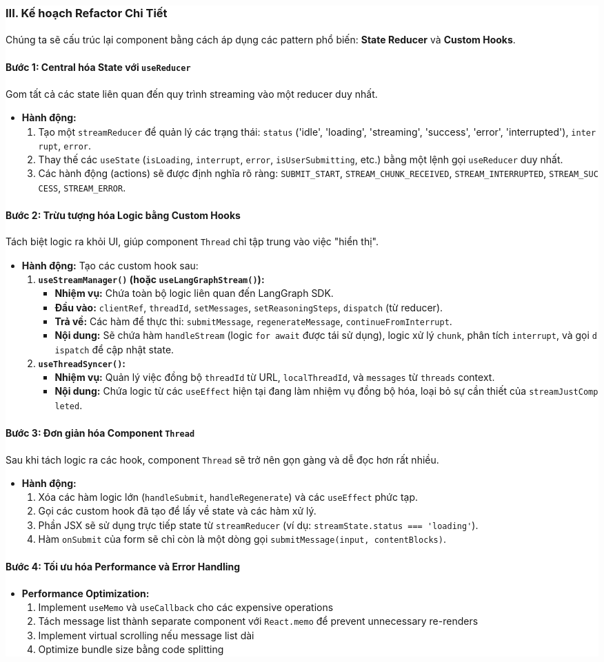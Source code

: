 
### **III. Kế hoạch Refactor Chi Tiết**

Chúng ta sẽ cấu trúc lại component bằng cách áp dụng các pattern phổ biến: **State Reducer** và **Custom Hooks**.

#### **Bước 1: Central hóa State với `useReducer`**

Gom tất cả các state liên quan đến quy trình streaming vào một reducer duy nhất.

- **Hành động:**
  1.  Tạo một `streamReducer` để quản lý các trạng thái: `status` ('idle', 'loading', 'streaming', 'success', 'error', 'interrupted'), `interrupt`, `error`.
  2.  Thay thế các `useState` (`isLoading`, `interrupt`, `error`, `isUserSubmitting`, etc.) bằng một lệnh gọi `useReducer` duy nhất.
  3.  Các hành động (actions) sẽ được định nghĩa rõ ràng: `SUBMIT_START`, `STREAM_CHUNK_RECEIVED`, `STREAM_INTERRUPTED`, `STREAM_SUCCESS`, `STREAM_ERROR`.

#### **Bước 2: Trừu tượng hóa Logic bằng Custom Hooks**

Tách biệt logic ra khỏi UI, giúp component `Thread` chỉ tập trung vào việc "hiển thị".

- **Hành động:** Tạo các custom hook sau:
  1.  **`useStreamManager()` (hoặc `useLangGraphStream()`):**
      - **Nhiệm vụ:** Chứa toàn bộ logic liên quan đến LangGraph SDK.
      - **Đầu vào:** `clientRef`, `threadId`, `setMessages`, `setReasoningSteps`, `dispatch` (từ reducer).
      - **Trả về:** Các hàm để thực thi: `submitMessage`, `regenerateMessage`, `continueFromInterrupt`.
      - **Nội dung:** Sẽ chứa hàm `handleStream` (logic `for await` được tái sử dụng), logic xử lý `chunk`, phân tích `interrupt`, và gọi `dispatch` để cập nhật state.
  2.  **`useThreadSyncer()`:**
      - **Nhiệm vụ:** Quản lý việc đồng bộ `threadId` từ URL, `localThreadId`, và `messages` từ `threads` context.
      - **Nội dung:** Chứa logic từ các `useEffect` hiện tại đang làm nhiệm vụ đồng bộ hóa, loại bỏ sự cần thiết của `streamJustCompleted`.

#### **Bước 3: Đơn giản hóa Component `Thread`**

Sau khi tách logic ra các hook, component `Thread` sẽ trở nên gọn gàng và dễ đọc hơn rất nhiều.

- **Hành động:**
  1.  Xóa các hàm logic lớn (`handleSubmit`, `handleRegenerate`) và các `useEffect` phức tạp.
  2.  Gọi các custom hook đã tạo để lấy về state và các hàm xử lý.
  3.  Phần JSX sẽ sử dụng trực tiếp state từ `streamReducer` (ví dụ: `streamState.status === 'loading'`).
  4.  Hàm `onSubmit` của form sẽ chỉ còn là một dòng gọi `submitMessage(input, contentBlocks)`.

#### **Bước 4: Tối ưu hóa Performance và Error Handling**

- **Performance Optimization:**
  1.  Implement `useMemo` và `useCallback` cho các expensive operations
  2.  Tách message list thành separate component với `React.memo` để prevent unnecessary re-renders
  3.  Implement virtual scrolling nếu message list dài
  4.  Optimize bundle size bằng code splitting
